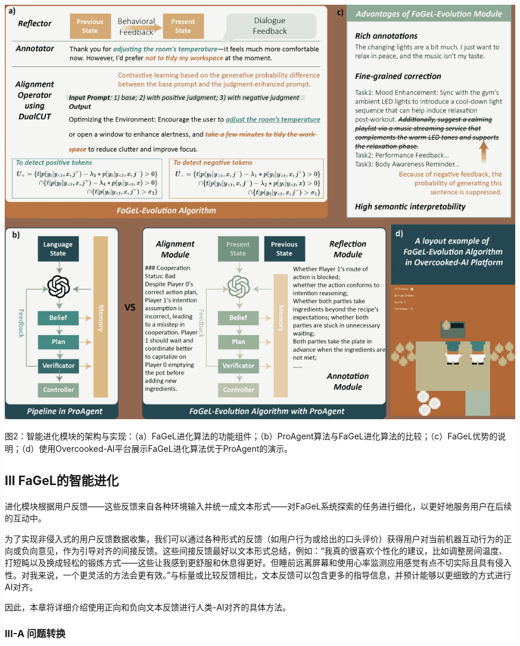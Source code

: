 ![参见说明文字](img/39e17395a08f5647bae2eaf12e090cb2.png)

图2：智能进化模块的架构与实现：（a）FaGeL进化算法的功能组件；（b）ProAgent算法与FaGeL进化算法的比较；（c）FaGeL优势的说明；（d）使用Overcooked-AI平台展示FaGeL进化算法优于ProAgent的演示。  

## III FaGeL的智能进化  

进化模块根据用户反馈——这些反馈来自各种环境输入并统一成文本形式——对FaGeL系统探索的任务进行细化，以更好地服务用户在后续的互动中。  

为了实现非侵入式的用户反馈数据收集，我们可以通过各种形式的反馈（如用户行为或给出的口头评价）获得用户对当前机器互动行为的正向或负向意见，作为引导对齐的间接反馈。这些间接反馈最好以文本形式总结，例如：“我真的很喜欢个性化的建议，比如调整房间温度、打短盹以及换成轻松的锻炼方式——这些让我感到更舒服和休息得更好。但睡前远离屏幕和使用心率监测应用感觉有点不切实际且具有侵入性。对我来说，一个更灵活的方法会更有效。”与标量或比较反馈相比，文本反馈可以包含更多的指导信息，并预计能够以更细致的方式进行AI对齐。  

因此，本章将详细介绍使用正向和负向文本反馈进行人类-AI对齐的具体方法。  

### III-A 问题转换  
